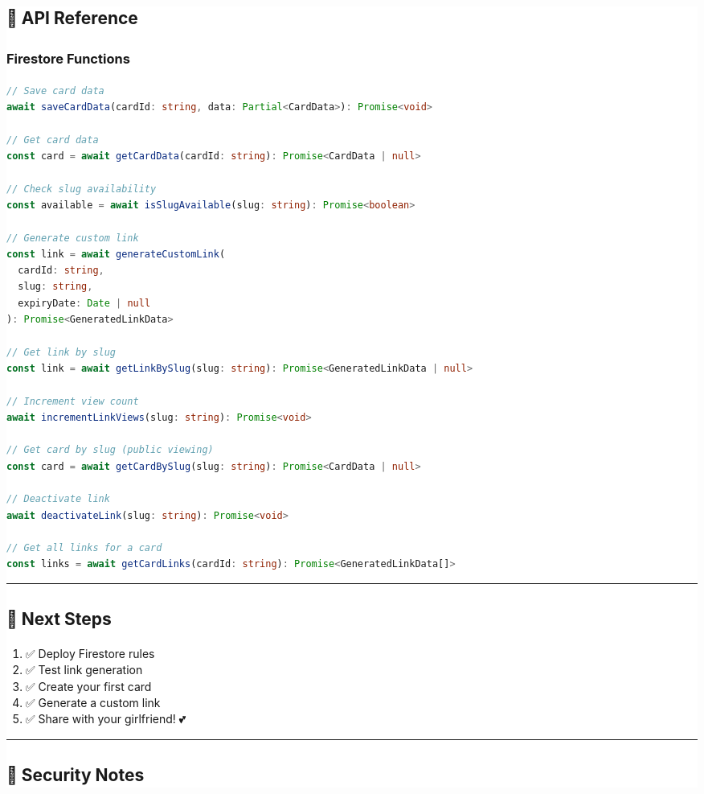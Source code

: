
## 📝 API Reference

### Firestore Functions

```typescript
// Save card data
await saveCardData(cardId: string, data: Partial<CardData>): Promise<void>

// Get card data
const card = await getCardData(cardId: string): Promise<CardData | null>

// Check slug availability
const available = await isSlugAvailable(slug: string): Promise<boolean>

// Generate custom link
const link = await generateCustomLink(
  cardId: string,
  slug: string,
  expiryDate: Date | null
): Promise<GeneratedLinkData>

// Get link by slug
const link = await getLinkBySlug(slug: string): Promise<GeneratedLinkData | null>

// Increment view count
await incrementLinkViews(slug: string): Promise<void>

// Get card by slug (public viewing)
const card = await getCardBySlug(slug: string): Promise<CardData | null>

// Deactivate link
await deactivateLink(slug: string): Promise<void>

// Get all links for a card
const links = await getCardLinks(cardId: string): Promise<GeneratedLinkData[]>
```

---

## 🎯 Next Steps

1. ✅ Deploy Firestore rules
2. ✅ Test link generation
3. ✅ Create your first card
4. ✅ Generate a custom link
5. ✅ Share with your girlfriend! 💕

---

## 🔐 Security Notes

